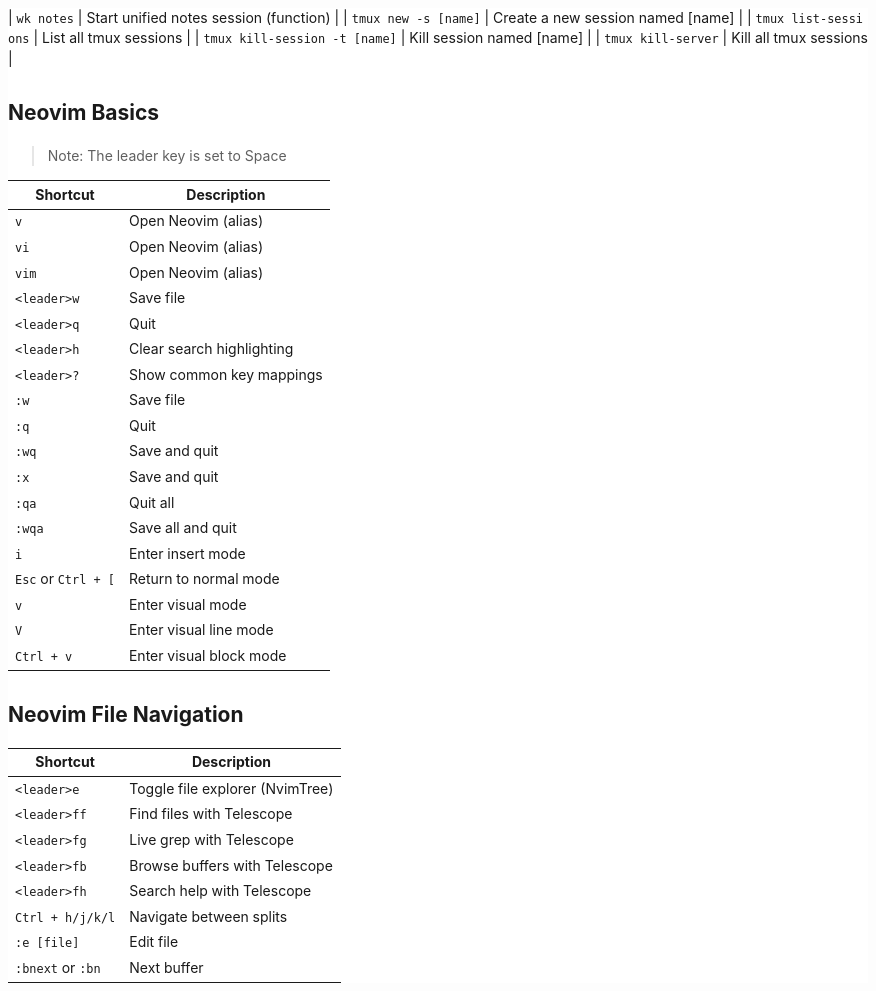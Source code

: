 | `wk notes` | Start unified notes session (function) |
| `tmux new -s [name]` | Create a new session named [name] |
| `tmux list-sessions` | List all tmux sessions |
| `tmux kill-session -t [name]` | Kill session named [name] |
| `tmux kill-server` | Kill all tmux sessions |

## Neovim Basics
> Note: The leader key is set to Space

| Shortcut | Description |
|----------|-------------|
| `v` | Open Neovim (alias) |
| `vi` | Open Neovim (alias) |
| `vim` | Open Neovim (alias) |
| `<leader>w` | Save file |
| `<leader>q` | Quit |
| `<leader>h` | Clear search highlighting |
| `<leader>?` | Show common key mappings |
| `:w` | Save file |
| `:q` | Quit |
| `:wq` | Save and quit |
| `:x` | Save and quit |
| `:qa` | Quit all |
| `:wqa` | Save all and quit |
| `i` | Enter insert mode |
| `Esc` or `Ctrl + [` | Return to normal mode |
| `v` | Enter visual mode |
| `V` | Enter visual line mode |
| `Ctrl + v` | Enter visual block mode |

## Neovim File Navigation
| Shortcut | Description |
|----------|-------------|
| `<leader>e` | Toggle file explorer (NvimTree) |
| `<leader>ff` | Find files with Telescope |
| `<leader>fg` | Live grep with Telescope |
| `<leader>fb` | Browse buffers with Telescope |
| `<leader>fh` | Search help with Telescope |
| `Ctrl + h/j/k/l` | Navigate between splits |
| `:e [file]` | Edit file |
| `:bnext` or `:bn` | Next buffer |